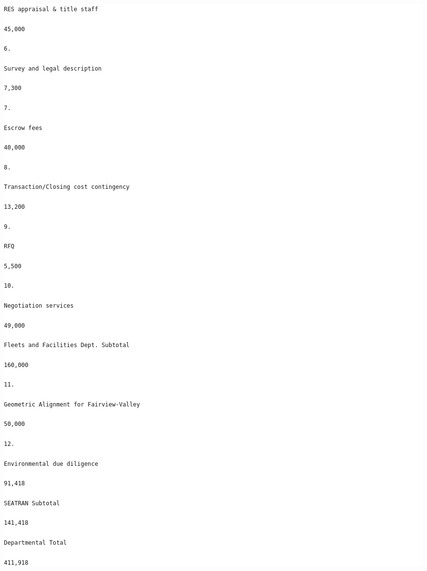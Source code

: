     RES appraisal & title staff  
  
    45,000  
  
    6.  
  
    Survey and legal description  
  
    7,300  
  
    7.  
  
    Escrow fees  
  
    40,000  
  
    8.  
  
    Transaction/Closing cost contingency  
  
    13,200  
  
    9.  
  
    RFQ  
  
    5,500  
  
    10.  
  
    Negotiation services  
  
    49,000  
  
    Fleets and Facilities Dept. Subtotal  
  
    160,000  
  
    11.  
  
    Geometric Alignment for Fairview-Valley  
  
    50,000  
  
    12.  
  
    Environmental due diligence  
  
    91,418  
  
    SEATRAN Subtotal  
  
    141,418  
  
    Departmental Total  
  
    411,918  
